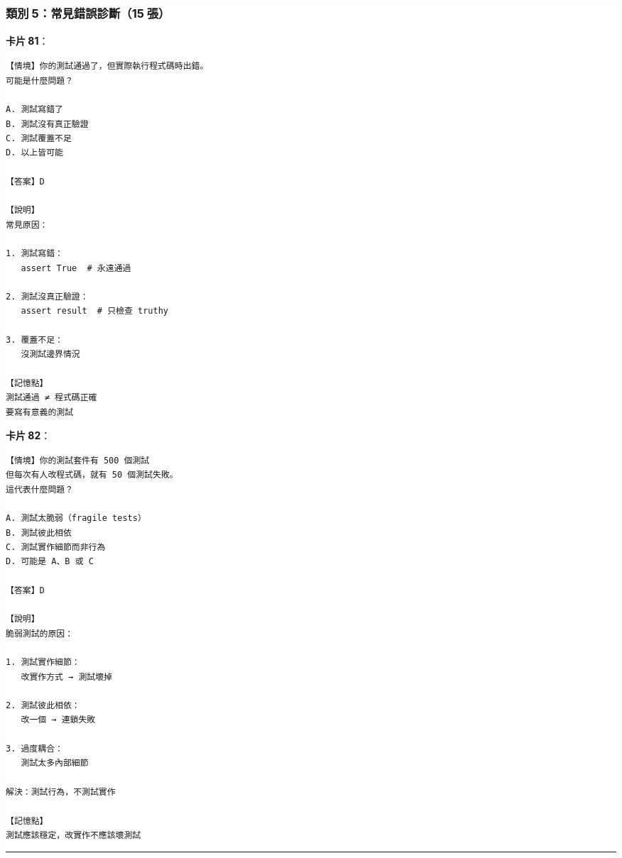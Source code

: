 ### 類別 5：常見錯誤診斷（15 張）

**卡片 81**：
```
【情境】你的測試通過了，但實際執行程式碼時出錯。
可能是什麼問題？

A. 測試寫錯了
B. 測試沒有真正驗證
C. 測試覆蓋不足
D. 以上皆可能

【答案】D

【說明】
常見原因：

1. 測試寫錯：
   assert True  # 永遠通過

2. 測試沒真正驗證：
   assert result  # 只檢查 truthy

3. 覆蓋不足：
   沒測試邊界情況

【記憶點】
測試通過 ≠ 程式碼正確
要寫有意義的測試
```

**卡片 82**：
```
【情境】你的測試套件有 500 個測試
但每次有人改程式碼，就有 50 個測試失敗。
這代表什麼問題？

A. 測試太脆弱（fragile tests）
B. 測試彼此相依
C. 測試實作細節而非行為
D. 可能是 A、B 或 C

【答案】D

【說明】
脆弱測試的原因：

1. 測試實作細節：
   改實作方式 → 測試壞掉

2. 測試彼此相依：
   改一個 → 連鎖失敗

3. 過度耦合：
   測試太多內部細節

解決：測試行為，不測試實作

【記憶點】
測試應該穩定，改實作不應該壞測試
```

---